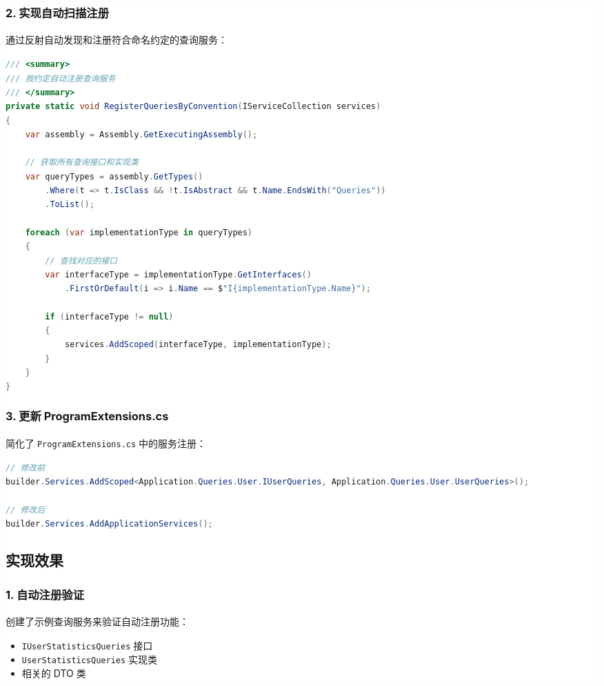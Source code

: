 ### 2. 实现自动扫描注册

通过反射自动发现和注册符合命名约定的查询服务：

```csharp
/// <summary>
/// 按约定自动注册查询服务
/// </summary>
private static void RegisterQueriesByConvention(IServiceCollection services)
{
    var assembly = Assembly.GetExecutingAssembly();
    
    // 获取所有查询接口和实现类
    var queryTypes = assembly.GetTypes()
        .Where(t => t.IsClass && !t.IsAbstract && t.Name.EndsWith("Queries"))
        .ToList();
        
    foreach (var implementationType in queryTypes)
    {
        // 查找对应的接口
        var interfaceType = implementationType.GetInterfaces()
            .FirstOrDefault(i => i.Name == $"I{implementationType.Name}");
            
        if (interfaceType != null)
        {
            services.AddScoped(interfaceType, implementationType);
        }
    }
}
```

### 3. 更新 ProgramExtensions.cs

简化了 `ProgramExtensions.cs` 中的服务注册：

```csharp
// 修改前
builder.Services.AddScoped<Application.Queries.User.IUserQueries, Application.Queries.User.UserQueries>();

// 修改后
builder.Services.AddApplicationServices();
```

## 实现效果

### 1. 自动注册验证

创建了示例查询服务来验证自动注册功能：

- `IUserStatisticsQueries` 接口
- `UserStatisticsQueries` 实现类
- 相关的 DTO 类
